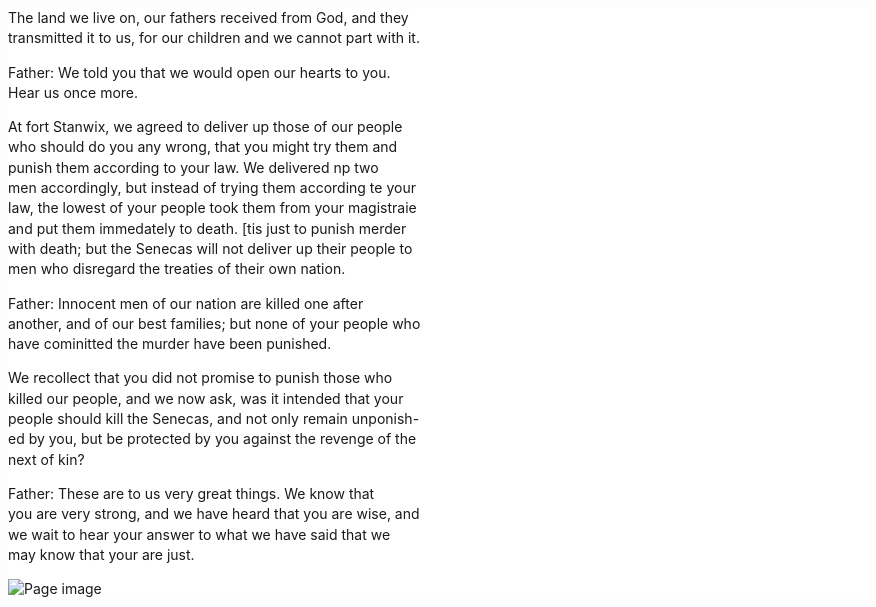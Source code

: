 The land we live on, our fathers received from God, and they  
transmitted it to us, for our children and we cannot part with it.  
  
Father: We told you that we would open our hearts to you.  
Hear us once more.  
  
At fort Stanwix, we agreed to deliver up those of our people  
who should do you any wrong, that you might try them and  
punish them according to your law. We delivered np two  
men accordingly, but instead of trying them according te your  
law, the lowest of your people took them from your magistraie  
and put them immedately to death. [tis just to punish merder  
with death; but the Senecas will not deliver up their people to  
men who disregard the treaties of their own nation.  
  
Father: Innocent men of our nation are killed one after  
another, and of our best families; but none of your people who  
have cominitted the murder have been punished.  
  
We recollect that you did not promise to punish those who  
killed our people, and we now ask, was it intended that your  
people should kill the Senecas, and not only remain unponish-  
ed by you, but be protected by you against the revenge of the  
next of kin?  
  
Father: These are to us very great things. We know that  
you are very strong, and we have heard that you are wise, and  
we wait to hear your answer to what we have said that we  
may know that your are just.
</td><td style="width: 50%; max-height: 75%; margin: auto; display: block;">
<img alt="Page image" src="https://iiif.archive.org/image/iiif/2/sim_niles-national-register_1835-09-19_49_1252%2Fsim_niles-national-register_1835-09-19_49_1252_jp2.zip%2Fsim_niles-national-register_1835-09-19_49_1252_jp2%2Fsim_niles-national-register_1835-09-19_49_1252_0017.jp2/pct:9.429714857428714,8.168704923173408,81.94097048524262,80.66792097836313/,600/0/default.jpg"/>
